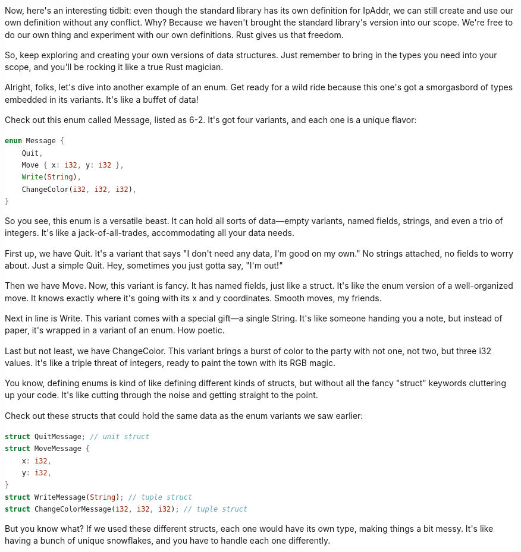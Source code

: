 Now, here's an interesting tidbit: even though the standard library has its own
definition for IpAddr, we can still create and use our own definition without
any conflict. Why? Because we haven't brought the standard library's version
into our scope. We're free to do our own thing and experiment with our own
definitions. Rust gives us that freedom.

So, keep exploring and creating your own versions of data structures. Just
remember to bring in the types you need into your scope, and you'll be rocking
it like a true Rust magician.

Alright, folks, let's dive into another example of an enum. Get ready for a wild
ride because this one's got a smorgasbord of types embedded in its variants.
It's like a buffet of data!

Check out this enum called Message, listed as 6-2. It's got four variants, and
each one is a unique flavor:

```rust
enum Message {
    Quit,
    Move { x: i32, y: i32 },
    Write(String),
    ChangeColor(i32, i32, i32),
}
```

So you see, this enum is a versatile beast. It can hold all sorts of data—empty
variants, named fields, strings, and even a trio of integers. It's like a
jack-of-all-trades, accommodating all your data needs.

First up, we have Quit. It's a variant that says "I don't need any data, I'm
good on my own." No strings attached, no fields to worry about. Just a simple
Quit. Hey, sometimes you just gotta say, "I'm out!"

Then we have Move. Now, this variant is fancy. It has named fields,
just like a struct. It's like the enum version of a well-organized move. It
knows exactly where it's going with its x and y coordinates. Smooth moves, my
friends.

Next in line is Write. This variant comes with a special gift—a single
String. It's like someone handing you a note, but instead of paper, it's
wrapped in a variant of an enum. How poetic.

Last but not least, we have ChangeColor. This variant brings a burst of
color to the party with not one, not two, but three i32 values. It's like a
triple threat of integers, ready to paint the town with its RGB magic.


You know, defining enums is kind of like defining different kinds of structs,
but without all the fancy "struct" keywords cluttering up your code. It's like
cutting through the noise and getting straight to the point.

Check out these structs that could hold the same data as the enum variants we
saw earlier:

```rust
struct QuitMessage; // unit struct
struct MoveMessage {
    x: i32,
    y: i32,
}
struct WriteMessage(String); // tuple struct
struct ChangeColorMessage(i32, i32, i32); // tuple struct
```
But you know what? If we used these different structs, each one would have its
own type, making things a bit messy. It's like having a bunch of unique
snowflakes, and you have to handle each one differently.
